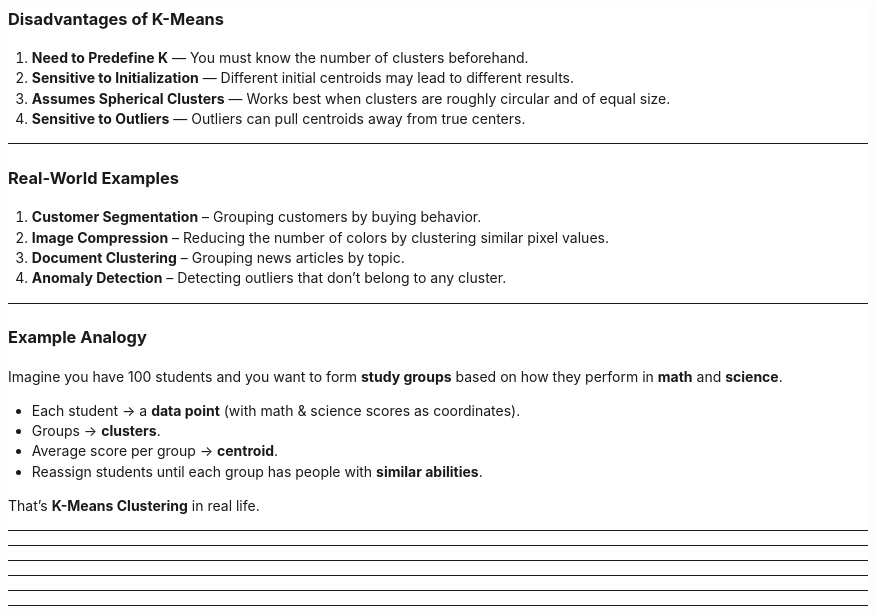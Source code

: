 
### **Disadvantages of K-Means**

1. **Need to Predefine K** — You must know the number of clusters beforehand.
2. **Sensitive to Initialization** — Different initial centroids may lead to different results.
3. **Assumes Spherical Clusters** — Works best when clusters are roughly circular and of equal size.
4. **Sensitive to Outliers** — Outliers can pull centroids away from true centers.

---

### **Real-World Examples**

1. **Customer Segmentation** – Grouping customers by buying behavior.
2. **Image Compression** – Reducing the number of colors by clustering similar pixel values.
3. **Document Clustering** – Grouping news articles by topic.
4. **Anomaly Detection** – Detecting outliers that don’t belong to any cluster.

---

### **Example Analogy**

Imagine you have 100 students and you want to form **study groups** based on how they perform in **math** and **science**.

* Each student → a **data point** (with math & science scores as coordinates).
* Groups → **clusters**.
* Average score per group → **centroid**.
* Reassign students until each group has people with **similar abilities**.

That’s **K-Means Clustering** in real life.

---

---

---

---

---

---
